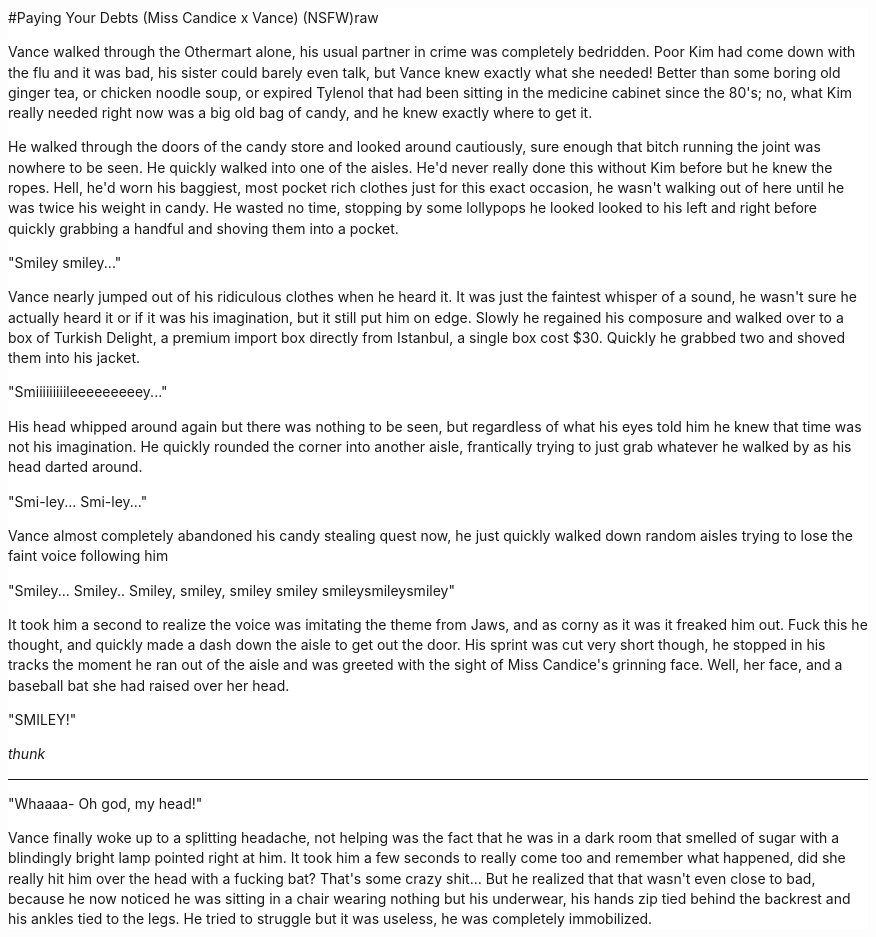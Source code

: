 #Paying Your Debts (Miss Candice x Vance) (NSFW)raw

Vance walked through the Othermart alone, his usual partner in crime was completely bedridden. Poor Kim had come down with the flu and it was bad, his sister could barely even talk, but Vance knew exactly what she needed! Better than some boring old ginger tea, or chicken noodle soup, or expired Tylenol that had been sitting in the medicine cabinet since the 80's; no, what Kim really needed right now was a big old bag of candy, and he knew exactly where to get it.

He walked through the doors of the candy store and looked around cautiously, sure enough that bitch running the joint was nowhere to be seen. He quickly walked into one of the aisles. He'd never really done this without Kim before but he knew the ropes. Hell, he'd worn his baggiest, most pocket rich clothes just for this exact occasion, he wasn't walking out of here until he was twice his weight in candy. He wasted no time, stopping by some lollypops he looked looked to his left and right before quickly grabbing a handful and shoving them into a pocket.

"Smiley smiley..."

Vance nearly jumped out of his ridiculous clothes when he heard it. It was just the faintest whisper of a sound, he wasn't sure he actually heard it or if it was his imagination, but it still put him on edge. Slowly he regained his composure and walked over to a box of Turkish Delight, a premium import box directly from Istanbul, a single box cost $30. Quickly he grabbed two and shoved them into his jacket.

"Smiiiiiiiiileeeeeeeeey..."

His head whipped around again but there was nothing to be seen, but regardless of what his eyes told him he knew that time was not his imagination. He quickly rounded the corner into another aisle, frantically trying to just grab whatever he walked by as his head darted around.

"Smi-ley... Smi-ley..."

Vance almost completely abandoned his candy stealing quest now, he just quickly walked down random aisles trying to lose the faint voice following him
 
"Smiley... Smiley.. Smiley, smiley, smiley smiley smileysmileysmiley"

It took him a second to realize the voice was imitating the theme from Jaws, and as corny as it was it freaked him out. Fuck this he thought, and quickly made a dash down the aisle to get out the door. His sprint was cut very short though, he stopped in his tracks the moment he ran out of the aisle and was greeted with the sight of Miss Candice's grinning face. Well, her face, and a baseball bat she had raised over her head.

"SMILEY!"

*thunk*

------------------------------------------------------------------------------------------------------------------------------------------------------------------------

"Whaaaa- Oh god, my head!"

Vance finally woke up to a splitting headache, not helping was the fact that he was in a dark room that smelled of sugar with a blindingly bright lamp pointed right at him. It took him a few seconds to really come too and remember what happened, did she really hit him over the head with a fucking bat? That's some crazy shit... But he realized that that wasn't even close to bad, because he now noticed he was sitting in a chair wearing nothing but his underwear, his hands zip tied behind the backrest and his ankles tied to the legs. He tried to struggle but it was useless, he was completely immobilized.
